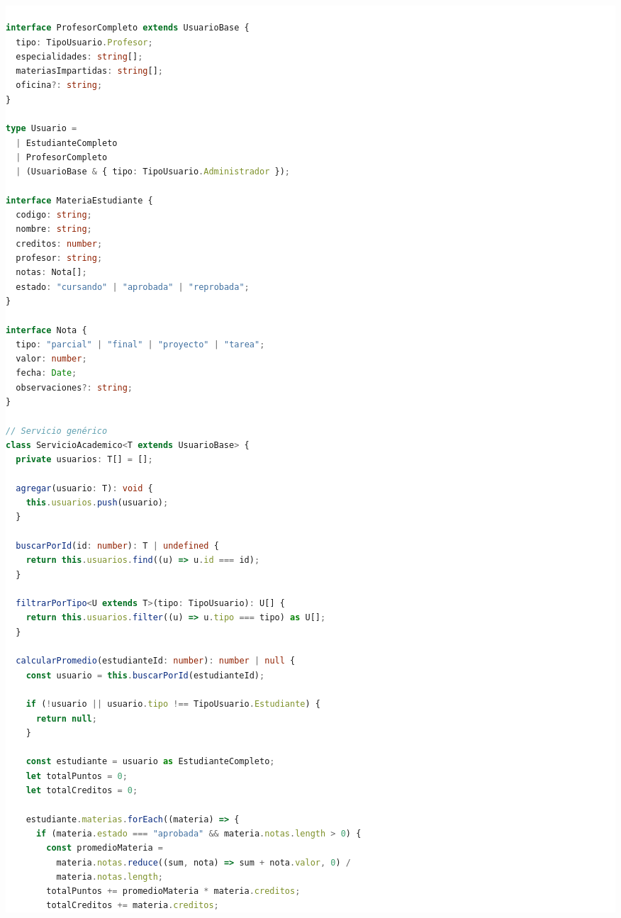 ```typescript

interface ProfesorCompleto extends UsuarioBase {
  tipo: TipoUsuario.Profesor;
  especialidades: string[];
  materiasImpartidas: string[];
  oficina?: string;
}

type Usuario =
  | EstudianteCompleto
  | ProfesorCompleto
  | (UsuarioBase & { tipo: TipoUsuario.Administrador });

interface MateriaEstudiante {
  codigo: string;
  nombre: string;
  creditos: number;
  profesor: string;
  notas: Nota[];
  estado: "cursando" | "aprobada" | "reprobada";
}

interface Nota {
  tipo: "parcial" | "final" | "proyecto" | "tarea";
  valor: number;
  fecha: Date;
  observaciones?: string;
}

// Servicio genérico
class ServicioAcademico<T extends UsuarioBase> {
  private usuarios: T[] = [];

  agregar(usuario: T): void {
    this.usuarios.push(usuario);
  }

  buscarPorId(id: number): T | undefined {
    return this.usuarios.find((u) => u.id === id);
  }

  filtrarPorTipo<U extends T>(tipo: TipoUsuario): U[] {
    return this.usuarios.filter((u) => u.tipo === tipo) as U[];
  }

  calcularPromedio(estudianteId: number): number | null {
    const usuario = this.buscarPorId(estudianteId);

    if (!usuario || usuario.tipo !== TipoUsuario.Estudiante) {
      return null;
    }

    const estudiante = usuario as EstudianteCompleto;
    let totalPuntos = 0;
    let totalCreditos = 0;

    estudiante.materias.forEach((materia) => {
      if (materia.estado === "aprobada" && materia.notas.length > 0) {
        const promedioMateria =
          materia.notas.reduce((sum, nota) => sum + nota.valor, 0) /
          materia.notas.length;
        totalPuntos += promedioMateria * materia.creditos;
        totalCreditos += materia.creditos;
```